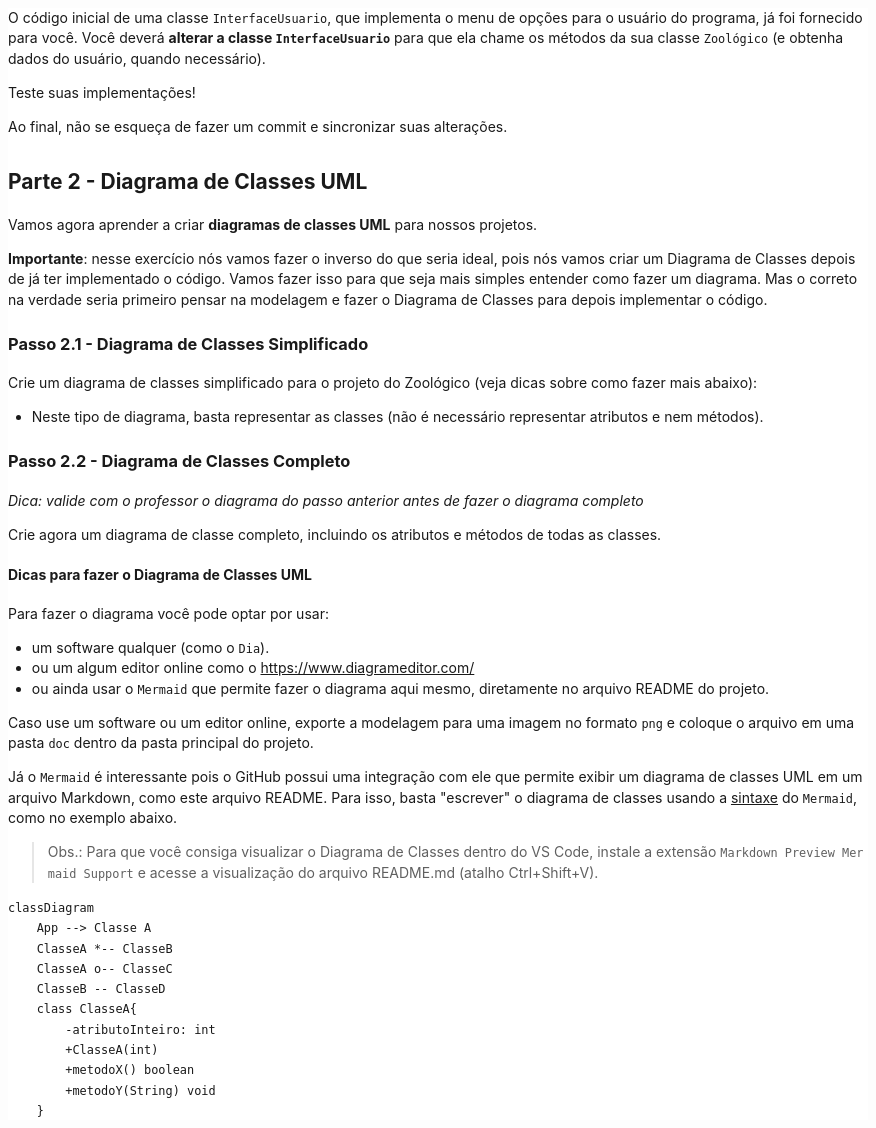 O código inicial de uma classe `InterfaceUsuario`, que implementa o menu de opções para o usuário do programa, já foi fornecido para você.
Você deverá **alterar a classe `InterfaceUsuario`** para que ela chame os métodos da sua classe `Zoológico` (e obtenha dados do usuário, quando necessário).

Teste suas implementações!

Ao final, não se esqueça de fazer um commit e sincronizar suas alterações.

## Parte 2 - Diagrama de Classes UML

Vamos agora aprender a criar **diagramas de classes UML** para nossos projetos.

**Importante**: nesse exercício nós vamos fazer o inverso do que seria ideal, pois nós vamos criar um Diagrama de Classes depois de já ter implementado o código.
Vamos fazer isso para que seja mais simples entender como fazer um diagrama.
Mas o correto na verdade seria primeiro pensar na modelagem e fazer o Diagrama de Classes para depois implementar o código.

### Passo 2.1 - Diagrama de Classes Simplificado

Crie um diagrama de classes simplificado para o projeto do Zoológico (veja dicas sobre como fazer mais abaixo):

- Neste tipo de diagrama, basta representar as classes (não é necessário representar atributos e nem métodos).

### Passo 2.2 - Diagrama de Classes Completo

*Dica: valide com o professor o diagrama do passo anterior antes de fazer o diagrama completo*

Crie agora um diagrama de classe completo, incluindo os atributos e métodos de todas as classes.

#### Dicas para fazer o Diagrama de Classes UML

Para fazer o diagrama você pode optar por usar:

- um software qualquer (como o `Dia`).
- ou um algum editor online como o https://www.diagrameditor.com/
- ou ainda usar o `Mermaid` que permite fazer o diagrama aqui mesmo, diretamente no arquivo README do projeto.

Caso use um software ou um editor online, exporte a modelagem para uma imagem no formato `png` e coloque o arquivo em uma pasta `doc` dentro da pasta principal do projeto.

Já o `Mermaid` é interessante pois o GitHub possui uma integração com ele que permite exibir um diagrama de classes UML em um arquivo Markdown, como este arquivo README.
Para isso, basta "escrever" o diagrama de classes usando a [sintaxe](https://mermaid.js.org/syntax/classDiagram.html) do `Mermaid`, como no exemplo abaixo.

> Obs.: Para que você consiga visualizar o Diagrama de Classes dentro do VS Code, instale a extensão `Markdown Preview Mermaid Support` e acesse a visualização do arquivo README.md (atalho Ctrl+Shift+V).

```mermaid
classDiagram
    App --> Classe A
    ClasseA *-- ClasseB
    ClasseA o-- ClasseC
    ClasseB -- ClasseD
    class ClasseA{
        -atributoInteiro: int
        +ClasseA(int)
        +metodoX() boolean
        +metodoY(String) void
    }
```
